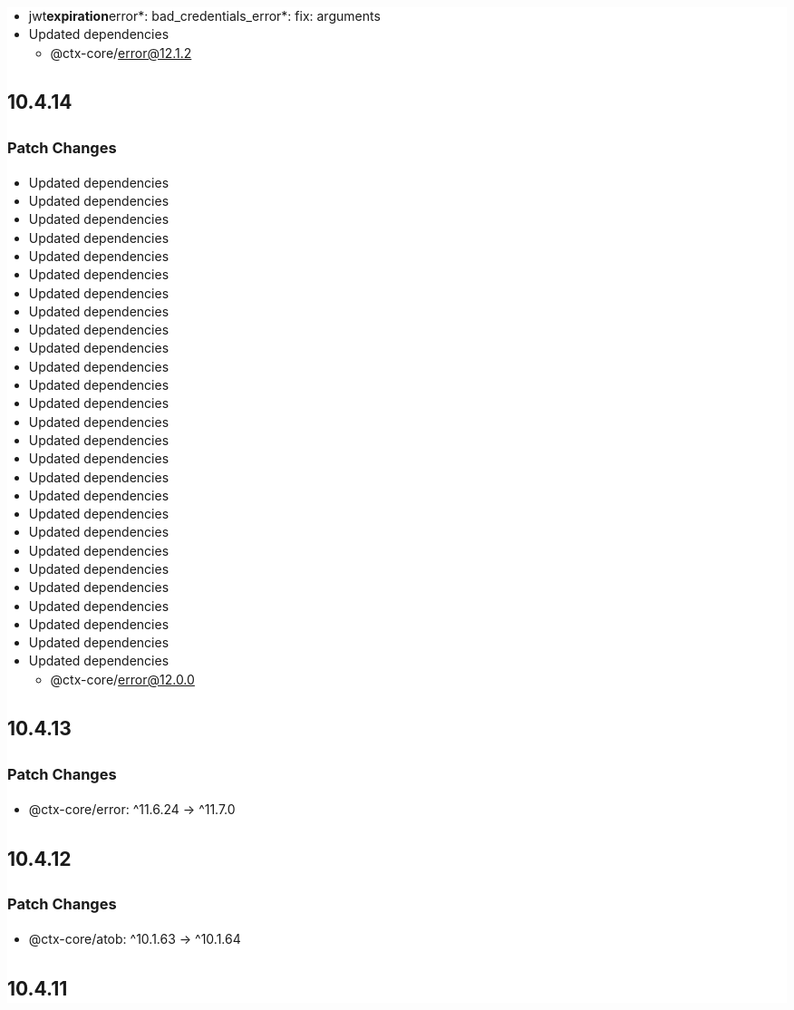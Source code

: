 - jwt**expiration**error*: bad_credentials_error*: fix: arguments
- Updated dependencies
  - @ctx-core/error@12.1.2

## 10.4.14

### Patch Changes

- Updated dependencies
- Updated dependencies
- Updated dependencies
- Updated dependencies
- Updated dependencies
- Updated dependencies
- Updated dependencies
- Updated dependencies
- Updated dependencies
- Updated dependencies
- Updated dependencies
- Updated dependencies
- Updated dependencies
- Updated dependencies
- Updated dependencies
- Updated dependencies
- Updated dependencies
- Updated dependencies
- Updated dependencies
- Updated dependencies
- Updated dependencies
- Updated dependencies
- Updated dependencies
- Updated dependencies
- Updated dependencies
- Updated dependencies
- Updated dependencies
  - @ctx-core/error@12.0.0

## 10.4.13

### Patch Changes

- @ctx-core/error: ^11.6.24 -> ^11.7.0

## 10.4.12

### Patch Changes

- @ctx-core/atob: ^10.1.63 -> ^10.1.64

## 10.4.11
